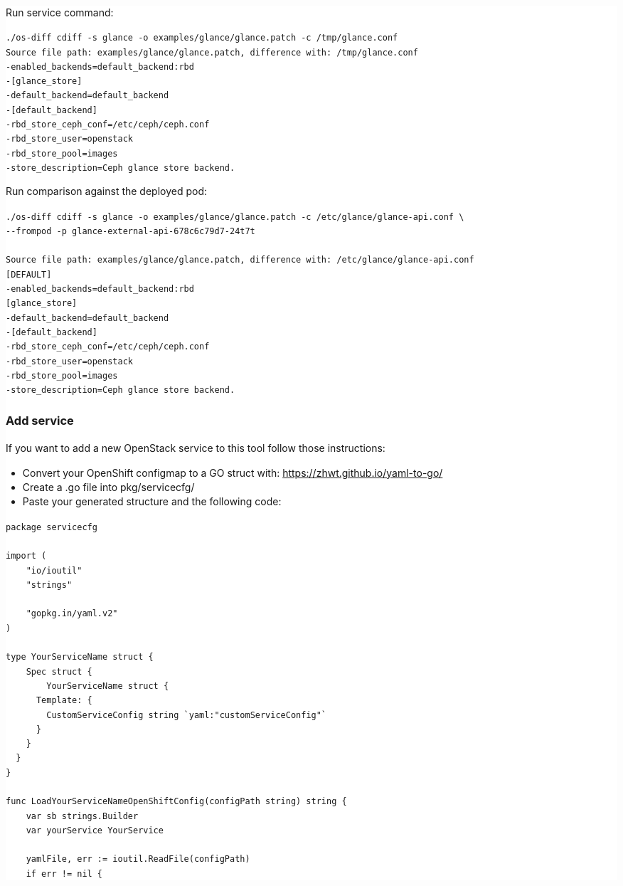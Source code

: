 Run service command:

```service
./os-diff cdiff -s glance -o examples/glance/glance.patch -c /tmp/glance.conf
Source file path: examples/glance/glance.patch, difference with: /tmp/glance.conf
-enabled_backends=default_backend:rbd
-[glance_store]
-default_backend=default_backend
-[default_backend]
-rbd_store_ceph_conf=/etc/ceph/ceph.conf
-rbd_store_user=openstack
-rbd_store_pool=images
-store_description=Ceph glance store backend.
```

Run comparison against the deployed pod:

```service
./os-diff cdiff -s glance -o examples/glance/glance.patch -c /etc/glance/glance-api.conf \
--frompod -p glance-external-api-678c6c79d7-24t7t

Source file path: examples/glance/glance.patch, difference with: /etc/glance/glance-api.conf
[DEFAULT]
-enabled_backends=default_backend:rbd
[glance_store]
-default_backend=default_backend
-[default_backend]
-rbd_store_ceph_conf=/etc/ceph/ceph.conf
-rbd_store_user=openstack
-rbd_store_pool=images
-store_description=Ceph glance store backend.
```

### Add service

If you want to add a new OpenStack service to this tool follow those instructions:

* Convert your OpenShift configmap to a GO struct with:
https://zhwt.github.io/yaml-to-go/
* Create a <service-name>.go file into pkg/servicecfg/
* Paste your generated structure and the following code:
```
package servicecfg

import (
	"io/ioutil"
	"strings"

	"gopkg.in/yaml.v2"
)

type YourServiceName struct {
	Spec struct {
		YourServiceName struct {
      Template: {
        CustomServiceConfig string `yaml:"customServiceConfig"`
      }
    }
  }
}

func LoadYourServiceNameOpenShiftConfig(configPath string) string {
	var sb strings.Builder
	var yourService YourService

	yamlFile, err := ioutil.ReadFile(configPath)
	if err != nil {
```